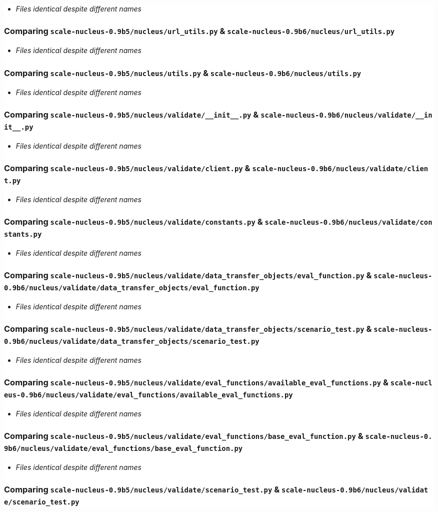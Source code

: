  * *Files identical despite different names*

### Comparing `scale-nucleus-0.9b5/nucleus/url_utils.py` & `scale-nucleus-0.9b6/nucleus/url_utils.py`

 * *Files identical despite different names*

### Comparing `scale-nucleus-0.9b5/nucleus/utils.py` & `scale-nucleus-0.9b6/nucleus/utils.py`

 * *Files identical despite different names*

### Comparing `scale-nucleus-0.9b5/nucleus/validate/__init__.py` & `scale-nucleus-0.9b6/nucleus/validate/__init__.py`

 * *Files identical despite different names*

### Comparing `scale-nucleus-0.9b5/nucleus/validate/client.py` & `scale-nucleus-0.9b6/nucleus/validate/client.py`

 * *Files identical despite different names*

### Comparing `scale-nucleus-0.9b5/nucleus/validate/constants.py` & `scale-nucleus-0.9b6/nucleus/validate/constants.py`

 * *Files identical despite different names*

### Comparing `scale-nucleus-0.9b5/nucleus/validate/data_transfer_objects/eval_function.py` & `scale-nucleus-0.9b6/nucleus/validate/data_transfer_objects/eval_function.py`

 * *Files identical despite different names*

### Comparing `scale-nucleus-0.9b5/nucleus/validate/data_transfer_objects/scenario_test.py` & `scale-nucleus-0.9b6/nucleus/validate/data_transfer_objects/scenario_test.py`

 * *Files identical despite different names*

### Comparing `scale-nucleus-0.9b5/nucleus/validate/eval_functions/available_eval_functions.py` & `scale-nucleus-0.9b6/nucleus/validate/eval_functions/available_eval_functions.py`

 * *Files identical despite different names*

### Comparing `scale-nucleus-0.9b5/nucleus/validate/eval_functions/base_eval_function.py` & `scale-nucleus-0.9b6/nucleus/validate/eval_functions/base_eval_function.py`

 * *Files identical despite different names*

### Comparing `scale-nucleus-0.9b5/nucleus/validate/scenario_test.py` & `scale-nucleus-0.9b6/nucleus/validate/scenario_test.py`
